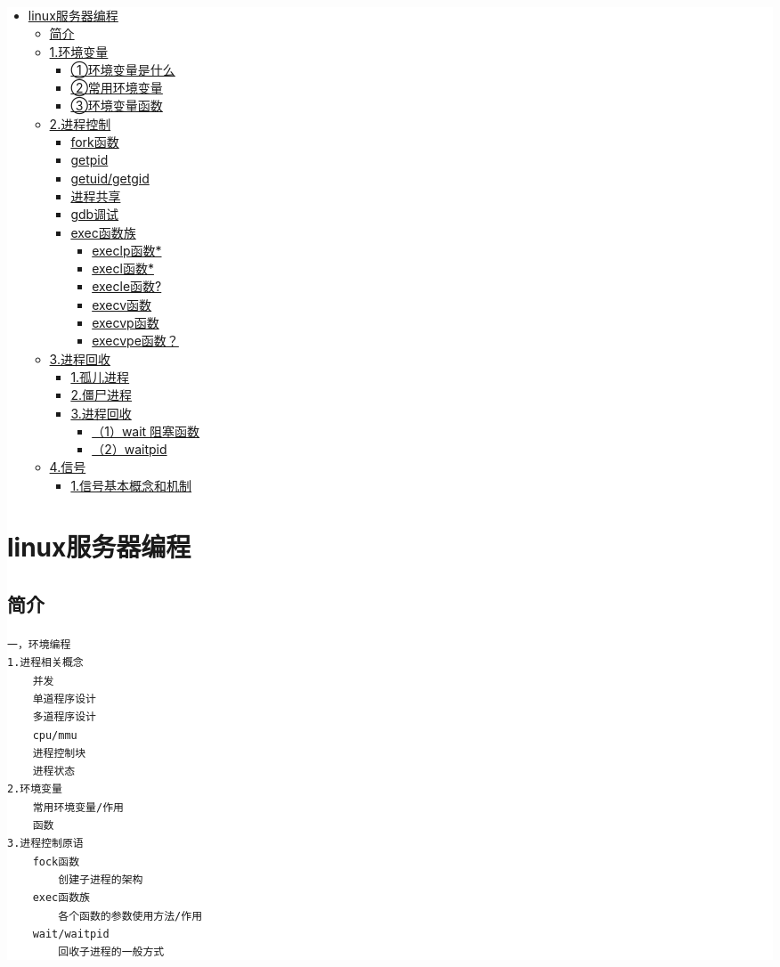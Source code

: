- [linux服务器编程](#linux服务器编程)
  - [简介](#简介)
  - [1.环境变量](#1环境变量)
    - [①环境变量是什么](#环境变量是什么)
    - [②常用环境变量](#常用环境变量)
    - [③环境变量函数](#环境变量函数)
  - [2.进程控制](#2进程控制)
    - [fork函数](#fork函数)
    - [getpid](#getpid)
    - [getuid/getgid](#getuidgetgid)
    - [进程共享](#进程共享)
    - [gdb调试](#gdb调试)
    - [exec函数族](#exec函数族)
      - [execlp函数*](#execlp函数)
      - [execl函数*](#execl函数)
      - [execle函数?](#execle函数)
      - [execv函数](#execv函数)
      - [execvp函数](#execvp函数)
      - [execvpe函数？](#execvpe函数)
  - [3.进程回收](#3进程回收)
    - [1.孤儿进程](#1孤儿进程)
    - [2.僵尸进程](#2僵尸进程)
    - [3.进程回收](#3进程回收-1)
      - [（1）wait 阻塞函数](#1wait-阻塞函数)
      - [（2）waitpid](#2waitpid)
  - [4.信号](#4信号)
    - [1.信号基本概念和机制](#1信号基本概念和机制)

# linux服务器编程

## 简介

```
一，环境编程
1.进程相关概念
	并发
	单道程序设计
	多道程序设计
	cpu/mmu
	进程控制块
	进程状态
2.环境变量
	常用环境变量/作用
	函数
3.进程控制原语
	fock函数
		创建子进程的架构
	exec函数族
		各个函数的参数使用方法/作用
	wait/waitpid
		回收子进程的一般方式
```
